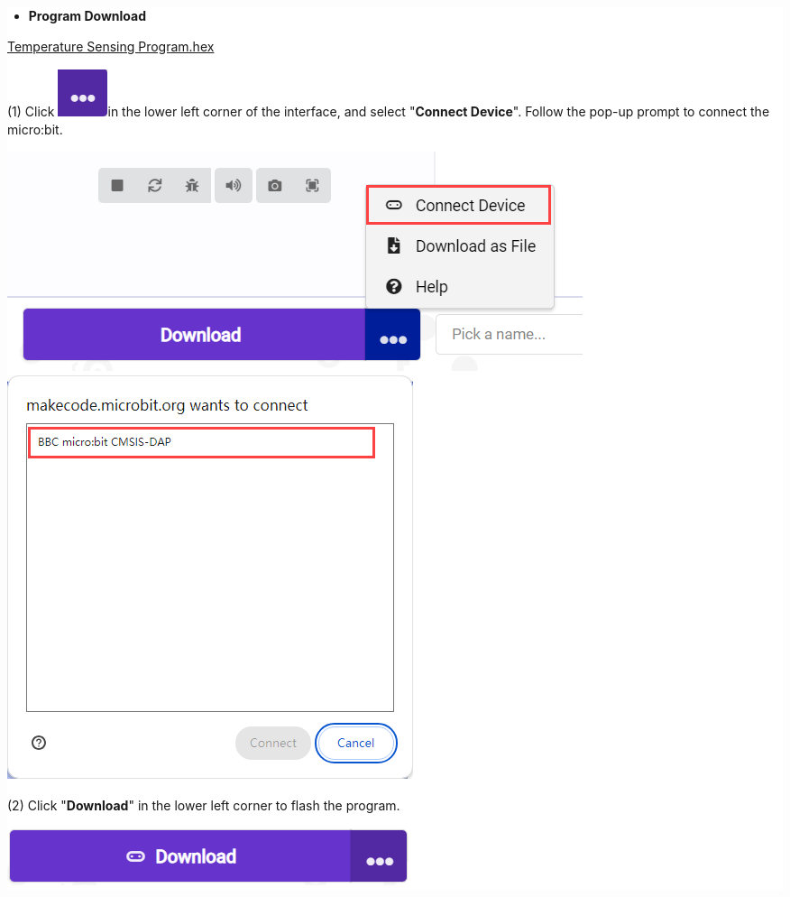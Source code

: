 * **Program Download**

[Temperature Sensing Program.hex](../_static/source_code/microbit%20Programming%20Projects.zip)

(1) Click <img src="../_static/media/chapter_6/section_3/05/image9.png"  />in the lower left corner of the interface, and select "**Connect Device**". Follow the pop-up prompt to connect the micro:bit.

<img class="common_img" src="../_static/media/chapter_6/section_3/05/image10.png"  />

<img class="common_img" src="../_static/media/chapter_6/section_3/05/image11.png"  />

(2) Click "**Download**" in the lower left corner to flash the program.

<img class="common_img" src="../_static/media/chapter_6/section_3/05/image12.png"  />
